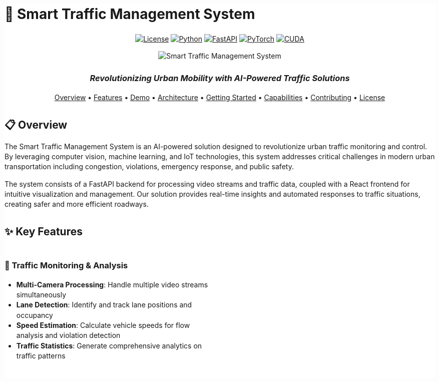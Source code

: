 # 🚦 Smart Traffic Management System

<div align="center">
  
[![License](https://img.shields.io/badge/License-MIT-blue.svg)](LICENSE)
[![Python](https://img.shields.io/badge/Python-3.8+-blue.svg)](https://www.python.org/)
[![FastAPI](https://img.shields.io/badge/FastAPI-0.95+-green.svg)](https://fastapi.tiangolo.com/)
[![PyTorch](https://img.shields.io/badge/PyTorch-2.6.0-red.svg)](https://pytorch.org/)
[![CUDA](https://img.shields.io/badge/CUDA-11.8-brightgreen.svg)](https://developer.nvidia.com/cuda-toolkit)

<img src="https://via.placeholder.com/1200x400?text=Smart+Traffic+Management+System+Banner" alt="Smart Traffic Management System" width="100%"/>

### _Revolutionizing Urban Mobility with AI-Powered Traffic Solutions_

</div>

<p align="center">
  <a href="#overview">Overview</a> •
  <a href="#key-features">Features</a> •
  <a href="#demo">Demo</a> •
  <a href="#architecture">Architecture</a> •
  <a href="#getting-started">Getting Started</a> •
  <a href="#system-capabilities">Capabilities</a> •
  <a href="#contributing">Contributing</a> •
  <a href="#license">License</a>
</p>

## 📋 Overview

The Smart Traffic Management System is an AI-powered solution designed to revolutionize urban traffic monitoring and control. By leveraging computer vision, machine learning, and IoT technologies, this system addresses critical challenges in modern urban transportation including congestion, violations, emergency response, and public safety.

The system consists of a FastAPI backend for processing video streams and traffic data, coupled with a React frontend for intuitive visualization and management. Our solution provides real-time insights and automated responses to traffic situations, creating safer and more efficient roadways.

## ✨ Key Features

<div style="display: flex; justify-content: space-between; flex-wrap: wrap;">

<div style="width: 48%; min-width: 300px; margin-bottom: 20px;">

### 🎥 Traffic Monitoring & Analysis

- **Multi-Camera Processing**: Handle multiple video streams simultaneously
- **Lane Detection**: Identify and track lane positions and occupancy
- **Speed Estimation**: Calculate vehicle speeds for flow analysis and violation detection
- **Traffic Statistics**: Generate comprehensive analytics on traffic patterns
